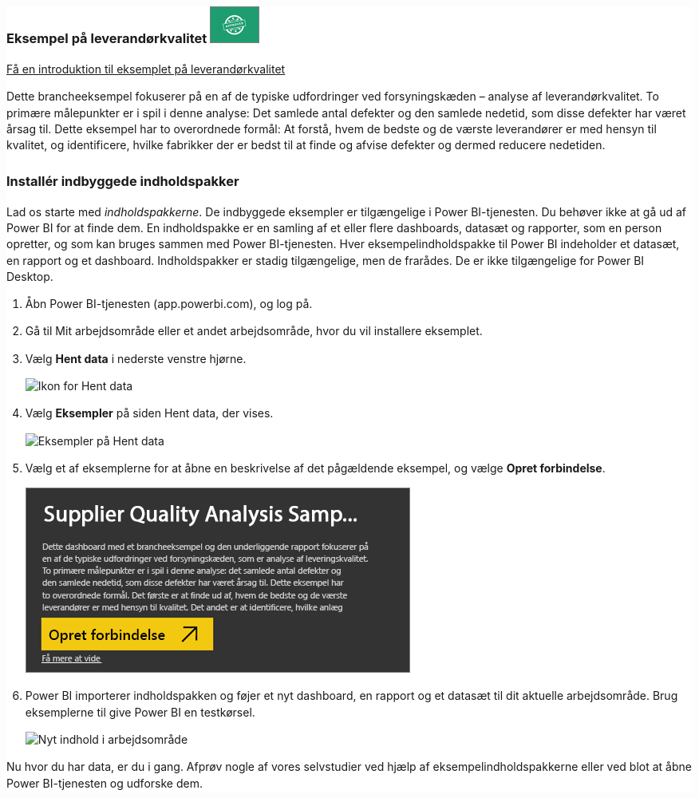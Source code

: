 ### <a name="supplier-quality-sample--supplier-quality-sample"></a>Eksempel på leverandørkvalitet  ![Eksempel på leverandørkvalitet](media/sample-datasets/power-bi-sq.png)
[Få en introduktion til eksemplet på leverandørkvalitet](sample-supplier-quality.md)

Dette brancheeksempel fokuserer på en af de typiske udfordringer ved forsyningskæden – analyse af leverandørkvalitet. To primære målepunkter er i spil i denne analyse: Det samlede antal defekter og den samlede nedetid, som disse defekter har været årsag til. Dette eksempel har to overordnede formål: At forstå, hvem de bedste og de værste leverandører er med hensyn til kvalitet, og identificere, hvilke fabrikker der er bedst til at finde og afvise defekter og dermed reducere nedetiden.

### <a name="install-built-in-content-packs"></a>Installér indbyggede indholdspakker

Lad os starte med *indholdspakkerne*. De indbyggede eksempler er tilgængelige i Power BI-tjenesten. Du behøver ikke at gå ud af Power BI for at finde dem. En indholdspakke er en samling af et eller flere dashboards, datasæt og rapporter, som en person opretter, og som kan bruges sammen med Power BI-tjenesten. Hver eksempelindholdspakke til Power BI indeholder et datasæt, en rapport og et dashboard.  Indholdspakker er stadig tilgængelige, men de frarådes. De er ikke tilgængelige for Power BI Desktop.

1. Åbn Power BI-tjenesten (app.powerbi.com), og log på.
2. Gå til Mit arbejdsområde eller et andet arbejdsområde, hvor du vil installere eksemplet. 
2. Vælg **Hent data** i nederste venstre hjørne.

    ![Ikon for Hent data](media/sample-datasets/power-bi-get-data.png)
3. Vælg **Eksempler** på siden Hent data, der vises.

   ![Eksempler på Hent data](media/sample-datasets/get-data-samples.png)
4. Vælg et af eksemplerne for at åbne en beskrivelse af det pågældende eksempel, og vælge **Opret forbindelse**.  

   ![Vælg et eksempel > vælg Connect](media/sample-datasets/power-bi-connect.png)
5. Power BI importerer indholdspakken og føjer et nyt dashboard, en rapport og et datasæt til dit aktuelle arbejdsområde. Brug eksemplerne til give Power BI en testkørsel.  

   ![Nyt indhold i arbejdsområde](media/sample-datasets/power-bi-sample-workspace.png)

Nu hvor du har data, er du i gang.  Afprøv nogle af vores selvstudier ved hjælp af eksempelindholdspakkerne eller ved blot at åbne Power BI-tjenesten og udforske dem.
